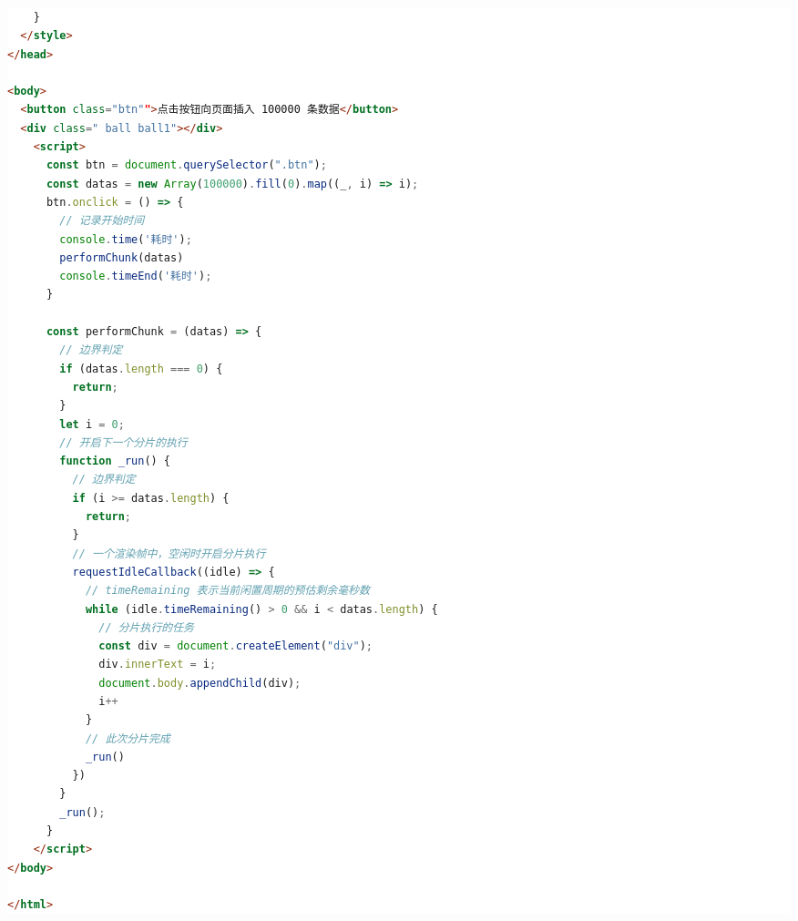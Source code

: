 ```html
    }
  </style>
</head>

<body>
  <button class="btn"">点击按钮向页面插入 100000 条数据</button>
  <div class=" ball ball1"></div>
    <script>
      const btn = document.querySelector(".btn");
      const datas = new Array(100000).fill(0).map((_, i) => i);
      btn.onclick = () => {
        // 记录开始时间
        console.time('耗时');
        performChunk(datas)
        console.timeEnd('耗时');
      }

      const performChunk = (datas) => {
        // 边界判定
        if (datas.length === 0) {
          return;
        }
        let i = 0;
        // 开启下一个分片的执行
        function _run() {
          // 边界判定
          if (i >= datas.length) {
            return;
          }
          // 一个渲染帧中，空闲时开启分片执行
          requestIdleCallback((idle) => {
            // timeRemaining 表示当前闲置周期的预估剩余毫秒数
            while (idle.timeRemaining() > 0 && i < datas.length) {
              // 分片执行的任务
              const div = document.createElement("div");
              div.innerText = i;
              document.body.appendChild(div);
              i++
            }
            // 此次分片完成
            _run()
          })
        }
        _run();
      }
    </script>
</body>

</html>
```
